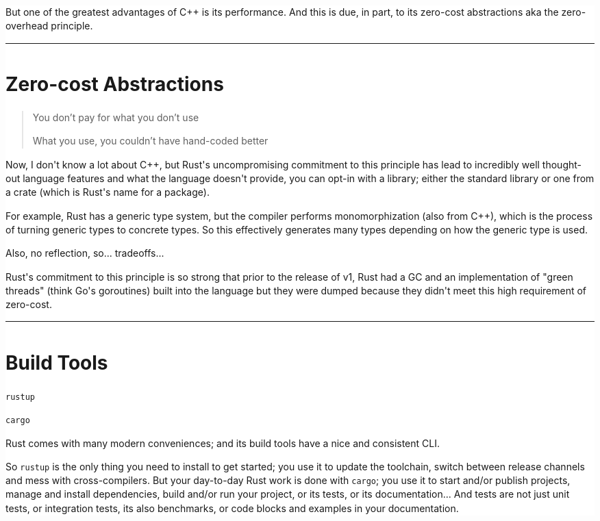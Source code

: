 But one of the greatest advantages of C++ is its performance.  And this is due,
in part, to its zero-cost abstractions aka the zero-overhead principle.
</Notes>

---

# Zero-cost Abstractions

> You don’t pay for what you don’t use
>
> What you use, you couldn’t have hand-coded better


<Notes>
Now, I don't know a lot about C++, but Rust's uncompromising commitment to this
principle has lead to incredibly well thought-out language features and what the
language doesn't provide, you can opt-in with a library; either the standard
library or one from a crate (which is Rust's name for a package).

For example, Rust has a generic type system, but the compiler performs
monomorphization (also from C++), which is the process of turning generic types
to concrete types.  So this effectively generates many types depending on how the
generic type is used.

Also, no reflection, so... tradeoffs...

Rust's commitment to this principle is so strong that prior to the release of v1,
Rust had a GC and an implementation of "green threads" (think Go's goroutines)
built into the language but they were dumped because they didn't meet this high
requirement of zero-cost.
</Notes>

---

# Build Tools

```
rustup
```

```
cargo
```

<Notes>
Rust comes with many modern conveniences; and its build tools have a nice and
consistent CLI.

So `rustup` is the only thing you need to install to get started; you use it to
update the toolchain, switch between release channels and mess with
cross-compilers.  But your day-to-day Rust work is done with `cargo`; you use it
to start and/or publish projects, manage and install dependencies, build and/or
run your project, or its tests, or its documentation...
And tests are not just unit tests, or integration tests, its also benchmarks, or
code blocks and examples in your documentation.
